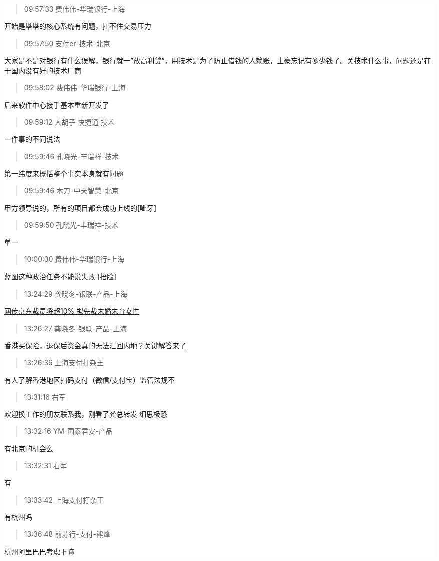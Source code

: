 > 09:57:33  费伟伟-华瑞银行-上海  
   
开始是塔塔的核心系统有问题，扛不住交易压力  
   
> 09:57:50  支付er-技术-北京  
   
大家是不是对银行有什么误解，银行就一”放高利贷“，用技术是为了防止借钱的人赖账，土豪忘记有多少钱了。关技术什么事，问题还是在于国内没有好的技术厂商  
   
> 09:58:02  费伟伟-华瑞银行-上海  
   
后来软件中心接手基本重新开发了  
   
> 09:59:12  大胡子 快捷通 技术  
   
一件事的不同说法  
   
> 09:59:46  孔晓光-丰瑞祥-技术  
   
第一纬度来概括整个事实本身就有问题  
   
> 09:59:46  木刀-中天智慧-北京  
   
甲方领导说的，所有的项目都会成功上线的[呲牙]  
   
> 09:59:50  孔晓光-丰瑞祥-技术  
   
单一  
   
> 10:00:30  费伟伟-华瑞银行-上海  
   
蓝图这种政治任务不能说失败 [捂脸]  
   
> 13:24:29  龚晓冬-银联-产品-上海  
   
[网传京东裁员将超10% 拟先裁未婚未育女性
](https://c.m.163.com/news/a/E1K8PLTI00258105.html?spss=newsapp)  
   
> 13:26:27  龚晓冬-银联-产品-上海  
   
[香港买保险，退保后资金真的无法汇回内地？关键解答来了
](https://c.m.163.com/news/a/E1K0KCJ10519JFL1.html?spss=newsapp)  
   
> 13:26:36  上海支付打杂王  
   
有人了解香港地区扫码支付（微信/支付宝）监管法规不  
   
> 13:31:16  右军  
   
欢迎换工作的朋友联系我，刚看了龚总转发 细思极恐  
   
> 13:32:16  YM-国泰君安-产品  
   
有北京的机会么  
   
> 13:32:31  右军  
   
有  
   
> 13:33:42  上海支付打杂王  
   
有杭州吗  
   
> 13:36:48  前苏行-支付-熊烽  
   
杭州阿里巴巴考虑下嘛  
   